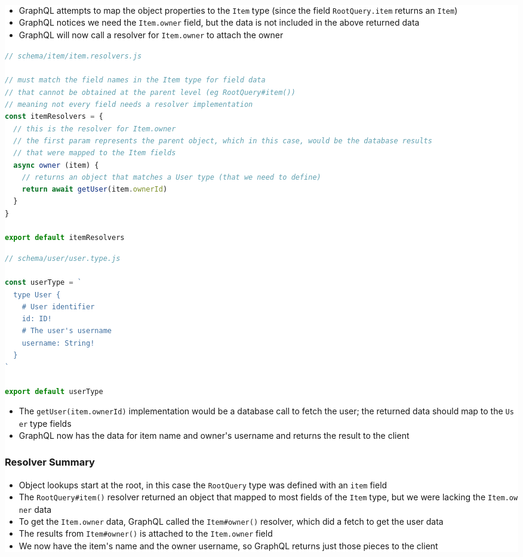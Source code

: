 - GraphQL attempts to map the object properties to the `Item` type (since the field `RootQuery.item` returns an `Item`)
- GraphQL notices we need the `Item.owner` field, but the data is not included in the above returned data
- GraphQL will now call a resolver for `Item.owner` to attach the owner

```javascript
// schema/item/item.resolvers.js

// must match the field names in the Item type for field data
// that cannot be obtained at the parent level (eg RootQuery#item())
// meaning not every field needs a resolver implementation
const itemResolvers = {
  // this is the resolver for Item.owner
  // the first param represents the parent object, which in this case, would be the database results
  // that were mapped to the Item fields
  async owner (item) {
    // returns an object that matches a User type (that we need to define)
    return await getUser(item.ownerId)
  }
}

export default itemResolvers
```

```javascript
// schema/user/user.type.js

const userType = `
  type User {
    # User identifier
    id: ID!
    # The user's username
    username: String!
  }
`

export default userType
```

- The `getUser(item.ownerId)` implementation would be a database call to fetch the user; the returned data
should map to the `User` type fields
- GraphQL now has the data for item name and owner's username and returns the result to the client

### Resolver Summary

- Object lookups start at the root, in this case the `RootQuery` type was defined with an `item` field
- The `RootQuery#item()` resolver returned an object that mapped to most fields of the `Item` type, but we were lacking the `Item.owner` data
- To get the `Item.owner` data, GraphQL called the `Item#owner()` resolver, which did a fetch to get the user data
- The results from `Item#owner()` is attached to the `Item.owner` field
- We now have the item's name and the owner username, so GraphQL returns just those pieces to the client
